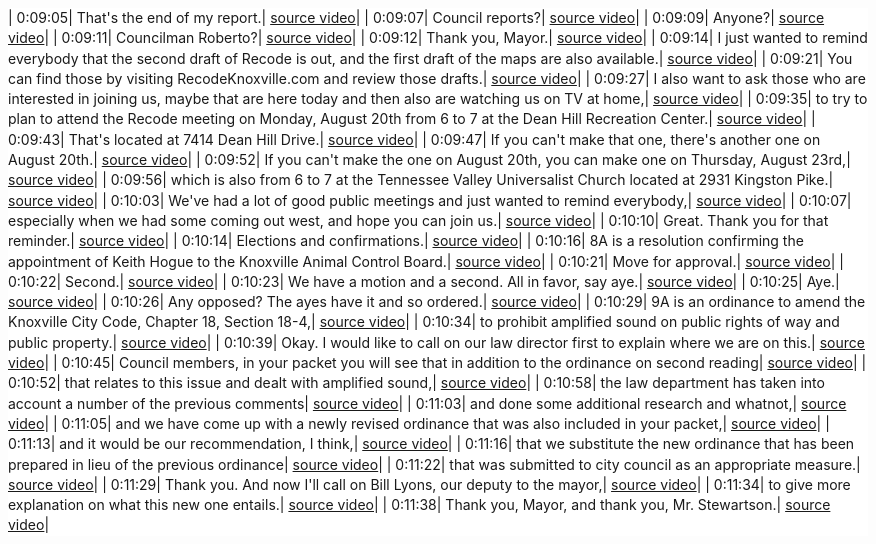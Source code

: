 | 0:09:05| That's the end of my report.| [source video](https://archive.org/details/CityCouncilR265180815?start=545)|
| 0:09:07| Council reports?| [source video](https://archive.org/details/CityCouncilR265180815?start=547)|
| 0:09:09| Anyone?| [source video](https://archive.org/details/CityCouncilR265180815?start=549)|
| 0:09:11| Councilman Roberto?| [source video](https://archive.org/details/CityCouncilR265180815?start=551)|
| 0:09:12| Thank you, Mayor.| [source video](https://archive.org/details/CityCouncilR265180815?start=552)|
| 0:09:14| I just wanted to remind everybody that the second draft of Recode is out, and the first draft of the maps are also available.| [source video](https://archive.org/details/CityCouncilR265180815?start=554)|
| 0:09:21| You can find those by visiting RecodeKnoxville.com and review those drafts.| [source video](https://archive.org/details/CityCouncilR265180815?start=561)|
| 0:09:27| I also want to ask those who are interested in joining us, maybe that are here today and then also are watching us on TV at home,| [source video](https://archive.org/details/CityCouncilR265180815?start=567)|
| 0:09:35| to try to plan to attend the Recode meeting on Monday, August 20th from 6 to 7 at the Dean Hill Recreation Center.| [source video](https://archive.org/details/CityCouncilR265180815?start=575)|
| 0:09:43| That's located at 7414 Dean Hill Drive.| [source video](https://archive.org/details/CityCouncilR265180815?start=583)|
| 0:09:47| If you can't make that one, there's another one on August 20th.| [source video](https://archive.org/details/CityCouncilR265180815?start=587)|
| 0:09:52| If you can't make the one on August 20th, you can make one on Thursday, August 23rd,| [source video](https://archive.org/details/CityCouncilR265180815?start=592)|
| 0:09:56| which is also from 6 to 7 at the Tennessee Valley Universalist Church located at 2931 Kingston Pike.| [source video](https://archive.org/details/CityCouncilR265180815?start=596)|
| 0:10:03| We've had a lot of good public meetings and just wanted to remind everybody,| [source video](https://archive.org/details/CityCouncilR265180815?start=603)|
| 0:10:07| especially when we had some coming out west, and hope you can join us.| [source video](https://archive.org/details/CityCouncilR265180815?start=607)|
| 0:10:10| Great. Thank you for that reminder.| [source video](https://archive.org/details/CityCouncilR265180815?start=610)|
| 0:10:14| Elections and confirmations.| [source video](https://archive.org/details/CityCouncilR265180815?start=614)|
| 0:10:16| 8A is a resolution confirming the appointment of Keith Hogue to the Knoxville Animal Control Board.| [source video](https://archive.org/details/CityCouncilR265180815?start=616)|
| 0:10:21| Move for approval.| [source video](https://archive.org/details/CityCouncilR265180815?start=621)|
| 0:10:22| Second.| [source video](https://archive.org/details/CityCouncilR265180815?start=622)|
| 0:10:23| We have a motion and a second. All in favor, say aye.| [source video](https://archive.org/details/CityCouncilR265180815?start=623)|
| 0:10:25| Aye.| [source video](https://archive.org/details/CityCouncilR265180815?start=625)|
| 0:10:26| Any opposed? The ayes have it and so ordered.| [source video](https://archive.org/details/CityCouncilR265180815?start=626)|
| 0:10:29| 9A is an ordinance to amend the Knoxville City Code, Chapter 18, Section 18-4,| [source video](https://archive.org/details/CityCouncilR265180815?start=629)|
| 0:10:34| to prohibit amplified sound on public rights of way and public property.| [source video](https://archive.org/details/CityCouncilR265180815?start=634)|
| 0:10:39| Okay. I would like to call on our law director first to explain where we are on this.| [source video](https://archive.org/details/CityCouncilR265180815?start=639)|
| 0:10:45| Council members, in your packet you will see that in addition to the ordinance on second reading| [source video](https://archive.org/details/CityCouncilR265180815?start=645)|
| 0:10:52| that relates to this issue and dealt with amplified sound,| [source video](https://archive.org/details/CityCouncilR265180815?start=652)|
| 0:10:58| the law department has taken into account a number of the previous comments| [source video](https://archive.org/details/CityCouncilR265180815?start=658)|
| 0:11:03| and done some additional research and whatnot,| [source video](https://archive.org/details/CityCouncilR265180815?start=663)|
| 0:11:05| and we have come up with a newly revised ordinance that was also included in your packet,| [source video](https://archive.org/details/CityCouncilR265180815?start=665)|
| 0:11:13| and it would be our recommendation, I think,| [source video](https://archive.org/details/CityCouncilR265180815?start=673)|
| 0:11:16| that we substitute the new ordinance that has been prepared in lieu of the previous ordinance| [source video](https://archive.org/details/CityCouncilR265180815?start=676)|
| 0:11:22| that was submitted to city council as an appropriate measure.| [source video](https://archive.org/details/CityCouncilR265180815?start=682)|
| 0:11:29| Thank you. And now I'll call on Bill Lyons, our deputy to the mayor,| [source video](https://archive.org/details/CityCouncilR265180815?start=689)|
| 0:11:34| to give more explanation on what this new one entails.| [source video](https://archive.org/details/CityCouncilR265180815?start=694)|
| 0:11:38| Thank you, Mayor, and thank you, Mr. Stewartson.| [source video](https://archive.org/details/CityCouncilR265180815?start=698)|
